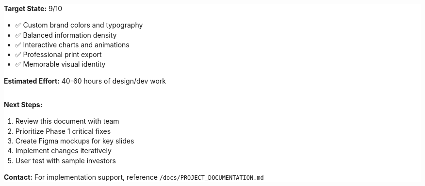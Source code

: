 **Target State:** 9/10
- ✅ Custom brand colors and typography
- ✅ Balanced information density
- ✅ Interactive charts and animations
- ✅ Professional print export
- ✅ Memorable visual identity

**Estimated Effort:** 40-60 hours of design/dev work

---

**Next Steps:**
1. Review this document with team
2. Prioritize Phase 1 critical fixes
3. Create Figma mockups for key slides
4. Implement changes iteratively
5. User test with sample investors

**Contact:** For implementation support, reference `/docs/PROJECT_DOCUMENTATION.md`
